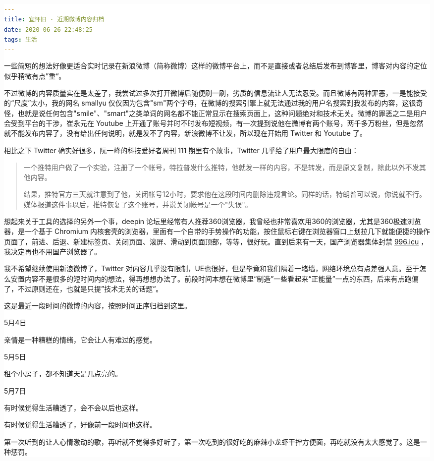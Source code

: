 ```yaml
---
title: 宜怀旧 · 近期微博内容归档
date: 2020-06-26 22:48:25
tags: 生活
---
```


一些简短的想法好像更适合实时记录在新浪微博（简称微博）这样的微博平台上，而不是直接或者总结后发布到博客里，博客对内容的定位似乎稍微有点”重“。

不过微博的内容质量实在是太差了，我尝试过多次打开微博后随便刷一刷，劣质的信息流让人无法忍受。而且微博有两种罪恶，一是能接受的“尺度”太小，我的网名 smallyu 仅仅因为包含"sm"两个字母，在微博的搜索引擎上就无法通过我的用户名搜索到我发布的内容，这很奇怪，也就是说任何包含"smile"、"smart"之类单词的网名都不能正常显示在搜索页面上，这种问题绝对和技术无关。微博的罪恶之二是用户会受到平台的干涉，崔永元在 Youtube 上开通了账号并时不时发布短视频，有一次提到说他在微博有两个账号，两千多万粉丝，但是忽然就不能发布内容了，没有给出任何说明，就是发不了内容，新浪微博不让发，所以现在开始用 Twitter 和 Youtube 了。

相比之下 Twitter 确实好很多，阮一峰的科技爱好者周刊 111 期里有个故事，Twitter 几乎给了用户最大限度的自由：

>一个推特用户做了一个实验，注册了一个帐号，特拉普发什么推特，他就发一样的内容，不是转发，而是原文复制，除此以外不发其他内容。
>
>结果，推特官方三天就注意到了他，关闭帐号12小时，要求他在这段时间内删除违规言论。同样的话，特朗普可以说，你说就不行。媒体报道这件事以后，推特恢复了这个账号，并说关闭帐号是一个"失误"。

想起来关于工具的选择的另外一个事，deepin 论坛里经常有人推荐360浏览器，我曾经也非常喜欢用360的浏览器，尤其是360极速浏览器，是一个基于 Chromium 内核套壳的浏览器，里面有一个自带的手势操作的功能，按住鼠标右键在浏览器窗口上划拉几下就能便捷的操作页面了，前进、后退、新建标签页、关闭页面、滚屏、滑动到页面顶部，等等，很好玩。直到后来有一天，国产浏览器集体封禁 [996.icu](https://996.icu) ，我决定再也不用国产浏览器了。

我不希望继续使用新浪微博了，Twitter 对内容几乎没有限制，UE也很好，但是毕竟和我们隔着一堵墙，网络环境总有点差强人意。至于怎么安置内容不是很多的短时间内的想法，得再想想办法了。前段时间本想在微博里“制造”一些看起来“正能量”一点的东西，后来有点跑偏了，不过原则还在，也就是只提”技术无关的话题“。

这是最近一段时间的微博的内容，按照时间正序归档到这里。

<div class="cards">

<div class="card">
    <div class="card-time"><p>5月4日</p></div>
    <div class="card-content"><p>亲情是一种糟糕的情绪，它会让人有难过的感觉。</p></div>
</div>

<div class="card">
    <div class="card-time"><p>5月5日</p></div>
    <div class="card-content"><p>租个小房子，都不知道天是几点亮的。</p></div>
</div>

<div class="card">
    <div class="card-time"><p>5月7日</p></div>
    <div class="card-content">
        <p>有时候觉得生活糟透了，会不会以后也这样。</p>
        <p>有时候觉得生活糟透了，好像前一段时间也这样。</p>
    </div>
</div>

<div class="card">
    <div class="card-time"></div>
    <div class="card-content">
        <p>第一次听到的让人心情激动的歌，再听就不觉得多好听了，第一次吃到的很好吃的麻辣小龙虾干拌方便面，再吃就没有太大感觉了。这是一种惩罚。</p>
    </div>
</div>
